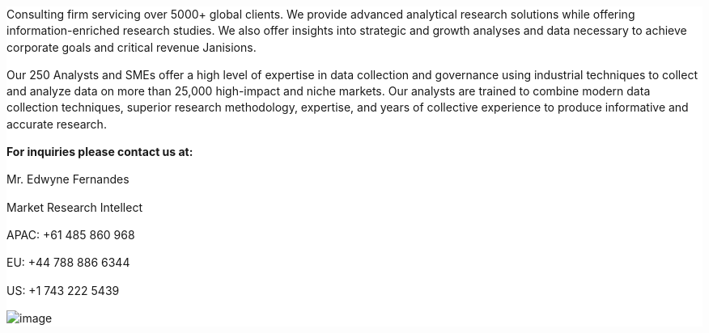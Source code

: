Consulting firm servicing over 5000+ global clients. We provide advanced analytical research solutions while offering information-enriched research studies.&nbsp;</span>We also offer insights into strategic and growth analyses and data necessary to achieve corporate goals and critical revenue Janisions.</p><p><span class="">Our 250 Analysts and SMEs offer a high level of expertise in data collection and governance using industrial techniques to collect and analyze data on more than 25,000 high-impact and niche markets. Our analysts are trained to combine modern data collection techniques, superior research methodology, expertise, and years of collective experience to produce informative and accurate research.</span></p><p><strong>For inquiries please contact us at:</strong></p><p>Mr. Edwyne Fernandes</p><p>Market Research Intellect</p><p>APAC: +61 485 860 968</p><p>EU: +44 788 886 6344</p><p>US: +1 743 222 5439</p>
![image](https://github.com/user-attachments/assets/52c1005c-53ec-44f8-9f4e-691a2a3640d9)

